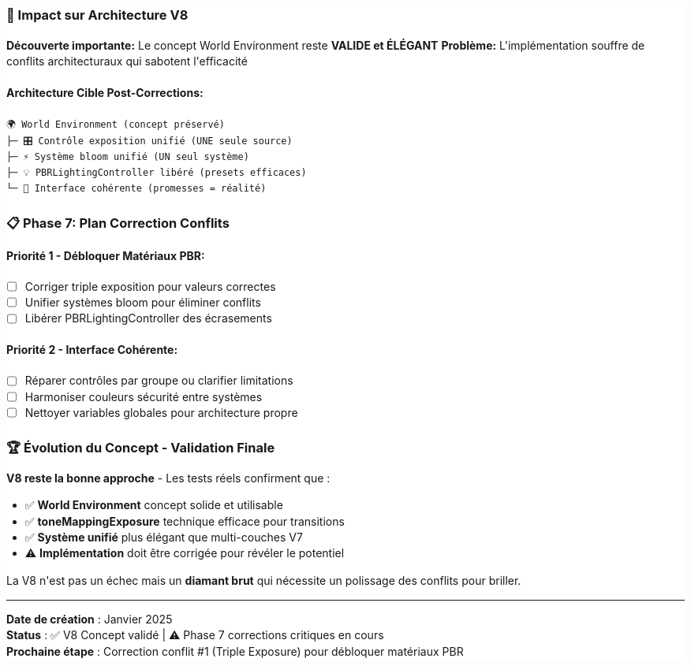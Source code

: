 ### 🎯 Impact sur Architecture V8
**Découverte importante:** Le concept World Environment reste **VALIDE et ÉLÉGANT**
**Problème:** L'implémentation souffre de conflits architecturaux qui sabotent l'efficacité

#### Architecture Cible Post-Corrections:
```
🌍 World Environment (concept préservé)
├─ 🎛️ Contrôle exposition unifié (UNE seule source)
├─ ⚡ Système bloom unifié (UN seul système)  
├─ 💡 PBRLightingController libéré (presets efficaces)
└─ 🎨 Interface cohérente (promesses = réalité)
```

### 📋 Phase 7: Plan Correction Conflits
#### Priorité 1 - Débloquer Matériaux PBR:
- [ ] Corriger triple exposition pour valeurs correctes
- [ ] Unifier systèmes bloom pour éliminer conflits
- [ ] Libérer PBRLightingController des écrasements

#### Priorité 2 - Interface Cohérente:
- [ ] Réparer contrôles par groupe ou clarifier limitations
- [ ] Harmoniser couleurs sécurité entre systèmes
- [ ] Nettoyer variables globales pour architecture propre

### 🏆 Évolution du Concept - Validation Finale
**V8 reste la bonne approche** - Les tests réels confirment que :
- ✅ **World Environment** concept solide et utilisable
- ✅ **toneMappingExposure** technique efficace pour transitions
- ✅ **Système unifié** plus élégant que multi-couches V7
- ⚠️ **Implémentation** doit être corrigée pour révéler le potentiel

La V8 n'est pas un échec mais un **diamant brut** qui nécessite un polissage des conflits pour briller.

---

**Date de création** : Janvier 2025  
**Status** : ✅ V8 Concept validé | ⚠️ Phase 7 corrections critiques en cours  
**Prochaine étape** : Correction conflit #1 (Triple Exposure) pour débloquer matériaux PBR